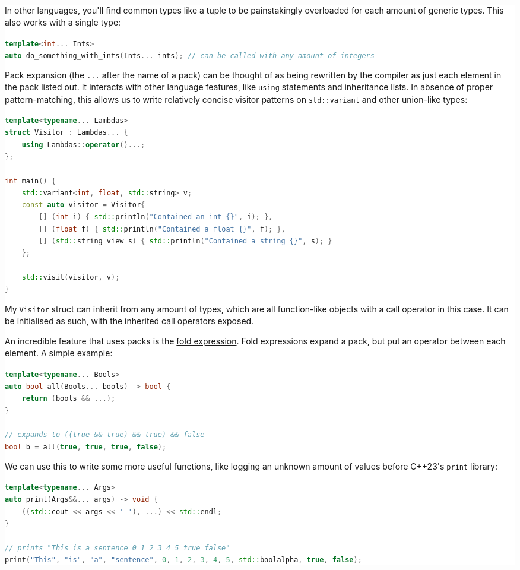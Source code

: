 In other languages, you'll find common types like a tuple to be painstakingly overloaded for each amount of generic types. This also works with a single type:

```cpp
template<int... Ints>
auto do_something_with_ints(Ints... ints); // can be called with any amount of integers
```

Pack expansion (the `...` after the name of a pack) can be thought of as being rewritten by the compiler as just each element in the pack listed out. It interacts with other language features, like `using` statements and inheritance lists. In absence of proper pattern-matching, this allows us to write relatively concise visitor patterns on `std::variant` and other union-like types:

```cpp
template<typename... Lambdas>
struct Visitor : Lambdas... {
    using Lambdas::operator()...;
};

int main() {
    std::variant<int, float, std::string> v;
    const auto visitor = Visitor{
        [] (int i) { std::println("Contained an int {}", i); },
        [] (float f) { std::println("Contained a float {}", f); },
        [] (std::string_view s) { std::println("Contained a string {}", s); }
    };

    std::visit(visitor, v);
}
```

My `Visitor` struct can inherit from any amount of types, which are all function-like objects with a call operator in this case. It can be initialised as such, with the inherited call operators exposed.

An incredible feature that uses packs is the [fold expression](https://en.cppreference.com/w/cpp/language/fold). Fold expressions expand a pack, but put an operator between each element. A simple example:

```cpp
template<typename... Bools>
auto bool all(Bools... bools) -> bool {
    return (bools && ...);
}

// expands to ((true && true) && true) && false
bool b = all(true, true, true, false);
```

We can use this to write some more useful functions, like logging an unknown amount of values before C++23's `print` library:

```cpp
template<typename... Args>
auto print(Args&&... args) -> void {
    ((std::cout << args << ' '), ...) << std::endl;
}

// prints "This is a sentence 0 1 2 3 4 5 true false"
print("This", "is", "a", "sentence", 0, 1, 2, 3, 4, 5, std::boolalpha, true, false);
```
